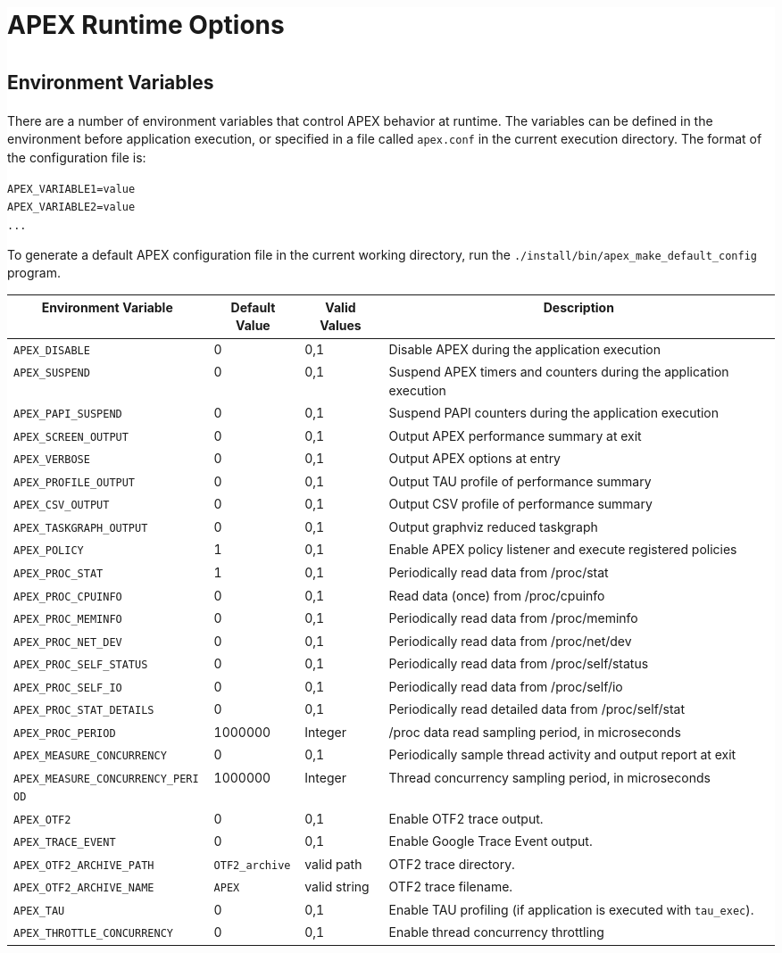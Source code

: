 # APEX Runtime Options

## Environment Variables

There are a number of environment variables that control APEX behavior
at runtime. The variables can be defined in the environment before
application execution, or specified in a file called `apex.conf` in the
current execution directory.  The format of the configuration file is:

```
APEX_VARIABLE1=value
APEX_VARIABLE2=value
...
```

To generate a default APEX configuration file in the current working directory, run the `./install/bin/apex_make_default_config` program.

| Environment Variable | Default Value | Valid Values | Description |
| -------------------- | -- | -- | -------------------------------- |
| `APEX_DISABLE` | 0 | 0,1 | Disable APEX during the application execution |
| `APEX_SUSPEND` | 0 | 0,1 | Suspend APEX timers and counters during the application execution |
| `APEX_PAPI_SUSPEND` | 0 | 0,1 | Suspend PAPI counters during the application execution |
| `APEX_SCREEN_OUTPUT` | 0 | 0,1 | Output APEX performance summary at exit |
| `APEX_VERBOSE` | 0 | 0,1 | Output APEX options at entry |
| `APEX_PROFILE_OUTPUT` | 0 | 0,1 | Output TAU profile of performance summary |
| `APEX_CSV_OUTPUT` | 0 | 0,1 | Output CSV profile of performance summary |
| `APEX_TASKGRAPH_OUTPUT` | 0 | 0,1 | Output graphviz reduced taskgraph |
| `APEX_POLICY` | 1 | 0,1 | Enable APEX policy listener and execute registered policies |
| `APEX_PROC_STAT` | 1 | 0,1 | Periodically read data from /proc/stat |
| `APEX_PROC_CPUINFO` | 0 | 0,1 | Read data (once) from /proc/cpuinfo |
| `APEX_PROC_MEMINFO` | 0 | 0,1 | Periodically read data from /proc/meminfo |
| `APEX_PROC_NET_DEV` | 0 | 0,1 | Periodically read data from /proc/net/dev |
| `APEX_PROC_SELF_STATUS` | 0 | 0,1 | Periodically read data from /proc/self/status |
| `APEX_PROC_SELF_IO` | 0 | 0,1 | Periodically read data from /proc/self/io |
| `APEX_PROC_STAT_DETAILS` | 0 | 0,1 | Periodically read detailed data from /proc/self/stat |
| `APEX_PROC_PERIOD` | 1000000 | Integer | /proc data read sampling period, in microseconds |
| `APEX_MEASURE_CONCURRENCY` | 0 | 0,1 | Periodically sample thread activity and output report at exit |
| `APEX_MEASURE_CONCURRENCY_PERIOD` | 1000000 | Integer | Thread concurrency sampling period, in microseconds |
| `APEX_OTF2` | 0 | 0,1 | Enable OTF2 trace output. |
| `APEX_TRACE_EVENT` | 0 | 0,1 | Enable Google Trace Event output. |
| `APEX_OTF2_ARCHIVE_PATH` | `OTF2_archive` | valid path | OTF2 trace directory. |
| `APEX_OTF2_ARCHIVE_NAME` | `APEX` | valid string | OTF2 trace filename. |
| `APEX_TAU` | 0 | 0,1 | Enable TAU profiling (if application is executed with `tau_exec`). |
| `APEX_THROTTLE_CONCURRENCY` | 0 | 0,1 | Enable thread concurrency throttling |